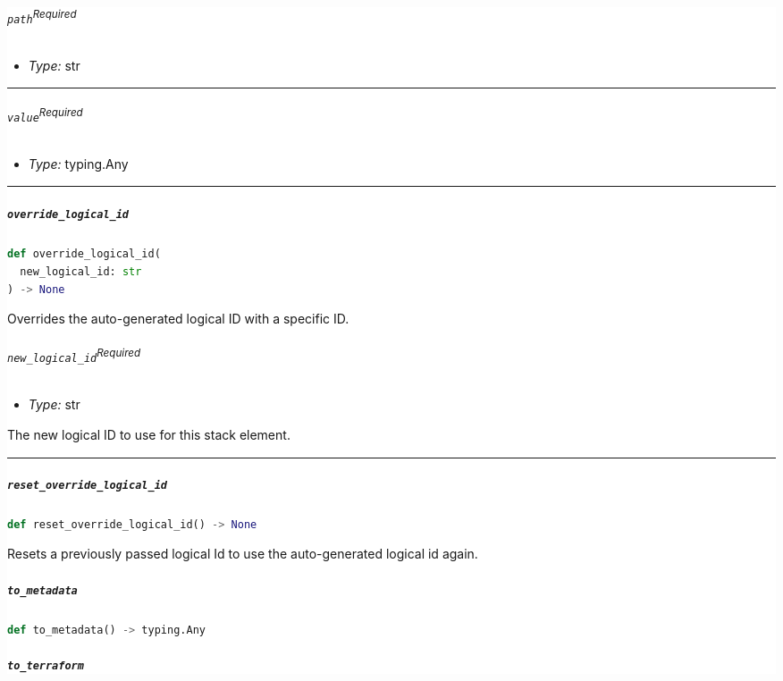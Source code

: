 ###### `path`<sup>Required</sup> <a name="path" id="@cdktf/provider-snowflake.externalTableGrant.ExternalTableGrant.addOverride.parameter.path"></a>

- *Type:* str

---

###### `value`<sup>Required</sup> <a name="value" id="@cdktf/provider-snowflake.externalTableGrant.ExternalTableGrant.addOverride.parameter.value"></a>

- *Type:* typing.Any

---

##### `override_logical_id` <a name="override_logical_id" id="@cdktf/provider-snowflake.externalTableGrant.ExternalTableGrant.overrideLogicalId"></a>

```python
def override_logical_id(
  new_logical_id: str
) -> None
```

Overrides the auto-generated logical ID with a specific ID.

###### `new_logical_id`<sup>Required</sup> <a name="new_logical_id" id="@cdktf/provider-snowflake.externalTableGrant.ExternalTableGrant.overrideLogicalId.parameter.newLogicalId"></a>

- *Type:* str

The new logical ID to use for this stack element.

---

##### `reset_override_logical_id` <a name="reset_override_logical_id" id="@cdktf/provider-snowflake.externalTableGrant.ExternalTableGrant.resetOverrideLogicalId"></a>

```python
def reset_override_logical_id() -> None
```

Resets a previously passed logical Id to use the auto-generated logical id again.

##### `to_metadata` <a name="to_metadata" id="@cdktf/provider-snowflake.externalTableGrant.ExternalTableGrant.toMetadata"></a>

```python
def to_metadata() -> typing.Any
```

##### `to_terraform` <a name="to_terraform" id="@cdktf/provider-snowflake.externalTableGrant.ExternalTableGrant.toTerraform"></a>
